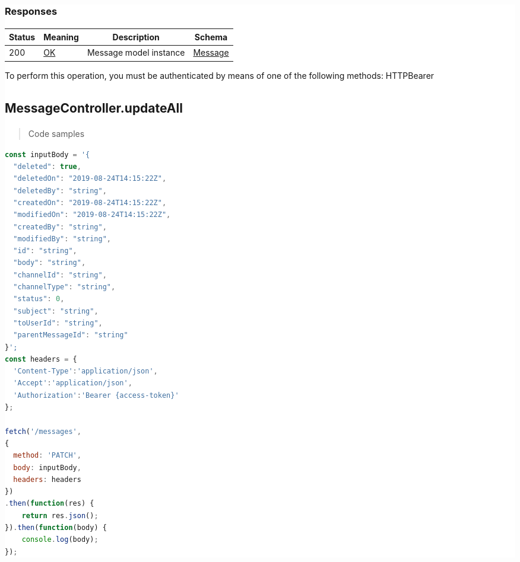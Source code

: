 ```json
```

<h3 id="messagecontroller.create-responses">Responses</h3>

|Status|Meaning|Description|Schema|
|---|---|---|---|
|200|[OK](https://tools.ietf.org/html/rfc7231#section-6.3.1)|Message model instance|[Message](#schemamessage)|

<aside class="warning">
To perform this operation, you must be authenticated by means of one of the following methods:
HTTPBearer
</aside>

## MessageController.updateAll

<a id="opIdMessageController.updateAll"></a>

> Code samples

```javascript
const inputBody = '{
  "deleted": true,
  "deletedOn": "2019-08-24T14:15:22Z",
  "deletedBy": "string",
  "createdOn": "2019-08-24T14:15:22Z",
  "modifiedOn": "2019-08-24T14:15:22Z",
  "createdBy": "string",
  "modifiedBy": "string",
  "id": "string",
  "body": "string",
  "channelId": "string",
  "channelType": "string",
  "status": 0,
  "subject": "string",
  "toUserId": "string",
  "parentMessageId": "string"
}';
const headers = {
  'Content-Type':'application/json',
  'Accept':'application/json',
  'Authorization':'Bearer {access-token}'
};

fetch('/messages',
{
  method: 'PATCH',
  body: inputBody,
  headers: headers
})
.then(function(res) {
    return res.json();
}).then(function(body) {
    console.log(body);
});

```
